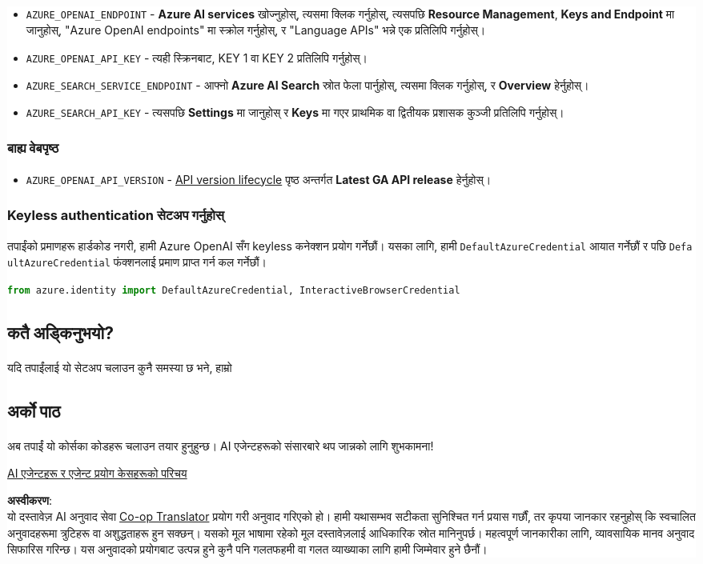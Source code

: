 - `AZURE_OPENAI_ENDPOINT` - **Azure AI services** खोज्नुहोस्, त्यसमा क्लिक गर्नुहोस्, त्यसपछि **Resource Management**, **Keys and Endpoint** मा जानुहोस्, "Azure OpenAI endpoints" मा स्क्रोल गर्नुहोस्, र "Language APIs" भन्ने एक प्रतिलिपि गर्नुहोस्।

- `AZURE_OPENAI_API_KEY` - त्यही स्क्रिनबाट, KEY 1 वा KEY 2 प्रतिलिपि गर्नुहोस्।

- `AZURE_SEARCH_SERVICE_ENDPOINT` - आफ्नो **Azure AI Search** स्रोत फेला पार्नुहोस्, त्यसमा क्लिक गर्नुहोस्, र **Overview** हेर्नुहोस्।

- `AZURE_SEARCH_API_KEY` - त्यसपछि **Settings** मा जानुहोस् र **Keys** मा गएर प्राथमिक वा द्वितीयक प्रशासक कुञ्जी प्रतिलिपि गर्नुहोस्।

### बाह्य वेबपृष्ठ

- `AZURE_OPENAI_API_VERSION` - [API version lifecycle](https://learn.microsoft.com/en-us/azure/ai-services/openai/api-version-deprecation#latest-ga-api-release) पृष्ठ अन्तर्गत **Latest GA API release** हेर्नुहोस्।

### Keyless authentication सेटअप गर्नुहोस्

तपाईंको प्रमाणहरू हार्डकोड नगरी, हामी Azure OpenAI सँग keyless कनेक्शन प्रयोग गर्नेछौं। यसका लागि, हामी `DefaultAzureCredential` आयात गर्नेछौं र पछि `DefaultAzureCredential` फंक्शनलाई प्रमाण प्राप्त गर्न कल गर्नेछौं।

```python
from azure.identity import DefaultAzureCredential, InteractiveBrowserCredential
```

## कतै अड्किनुभयो?

यदि तपाईंलाई यो सेटअप चलाउन कुनै समस्या छ भने, हाम्रो 

## अर्को पाठ

अब तपाईं यो कोर्सका कोडहरू चलाउन तयार हुनुहुन्छ। AI एजेन्टहरूको संसारबारे थप जान्नको लागि शुभकामना!

[AI एजेन्टहरू र एजेन्ट प्रयोग केसहरूको परिचय](../01-intro-to-ai-agents/README.md)

**अस्वीकरण**:  
यो दस्तावेज़ AI अनुवाद सेवा [Co-op Translator](https://github.com/Azure/co-op-translator) प्रयोग गरी अनुवाद गरिएको हो। हामी यथासम्भव सटीकता सुनिश्चित गर्न प्रयास गर्छौं, तर कृपया जानकार रहनुहोस् कि स्वचालित अनुवादहरूमा त्रुटिहरू वा अशुद्धताहरू हुन सक्छन्। यसको मूल भाषामा रहेको मूल दस्तावेज़लाई आधिकारिक स्रोत मानिनुपर्छ। महत्वपूर्ण जानकारीका लागि, व्यावसायिक मानव अनुवाद सिफारिस गरिन्छ। यस अनुवादको प्रयोगबाट उत्पन्न हुने कुनै पनि गलतफहमी वा गलत व्याख्याका लागि हामी जिम्मेवार हुने छैनौं।